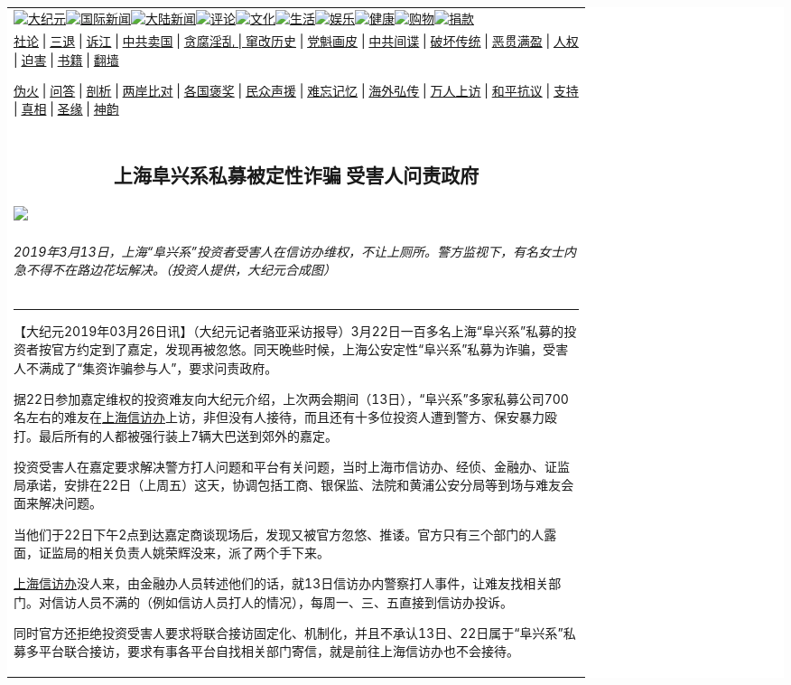 <a name="1" id="1" target="_blank"></a><span id="1"></span>
<table border="0"><tr><td colspan="2" VALIGN=TOP><a href="https://github.com/asdfgt5/djy/blob/master/gb/nsc413.md#1"><img src="https://raw.githubusercontent.com/asdfgt5/1/master/t/djy/1.jpg" title="大纪元"></a><a href="https://github.com/asdfgt5/djy/blob/master/gb/n24hr.md#1"><img src="https://raw.githubusercontent.com/asdfgt5/1/master/t/djy/3.jpg" title="国际新闻"></a><a href="https://github.com/asdfgt5/djy/blob/master/gb/nsc413.md#1"><img src="https://raw.githubusercontent.com/asdfgt5/1/master/t/djy/4.jpg" title="大陆新闻"></a><a href="https://github.com/asdfgt5/djy/blob/master/gb/news392.md#1"><img src="https://raw.githubusercontent.com/asdfgt5/1/master/t/djy/5.jpg" title="评论"></a><a href="https://github.com/asdfgt5/djy/blob/master/gb/news2007.md#1"><img src="https://raw.githubusercontent.com/asdfgt5/1/master/t/djy/6.jpg" title="文化"></a><a href="https://github.com/asdfgt5/djy/blob/master/gb/news2008.md#1"><img src="https://raw.githubusercontent.com/asdfgt5/1/master/t/djy/7.jpg" title="生活"></a><a href="https://github.com/asdfgt5/djy/blob/master/gb/ncyule.md#1"><img src="https://raw.githubusercontent.com/asdfgt5/1/master/t/djy/8.jpg" title="娱乐"></a><a href="https://github.com/asdfgt5/djy/blob/master/gb/nsc1002.md#1"><img src="https://raw.githubusercontent.com/asdfgt5/1/master/t/djy/9.jpg" title="健康"><a href="https://www.youlucky.com"><img src="https://raw.githubusercontent.com/asdfgt5/1/master/t/djy/10.jpg" title="购物"></a><a href="https://www.supportepoch.org/donation?utm_medium=epochtimes&utm_source=referral&utm_campaign=donate_button_djyhomepage"><img src="https://raw.githubusercontent.com/asdfgt5/1/master/t/djy/12.jpg" title="捐款"></a></td></tr>
<tr><td colspan="2" VALIGN=TOP><a target="_blank" href="https://git.io/fjCRf">社论</a> | <a target="_blank" href="https://github.com/asdfgt5/djy/blob/master/gb/nf5657.md#1">三退</a> | <a target="_blank" href="https://github.com/asdfgt5/djy/blob/master/gb/nf6123.md#1">诉江</a> | <a target="_blank" href="https://github.com/asdfgt5/djy/blob/master/gb/nf1176117.md#1">中共卖国</a> | <a target="_blank" href="https://github.com/asdfgt5/djy/blob/master/gb/nf5773.md#1">贪腐淫乱 | <a target="_blank" href="https://github.com/asdfgt5/djy/blob/master/gb/nf1176115.md#1">窜改历史</a> | <a target="_blank" href="https://github.com/asdfgt5/djy/blob/master/gb/nf1176107.md#1">党魁画皮</a> | <a target="_blank" href="https://github.com/asdfgt5/djy/blob/master/gb/nf1320400.md#1">中共间谍</a> | <a target="_blank" href="https://github.com/asdfgt5/djy/blob/master/gb/nf1176114.md#1">破坏传统</a> | <a target="_blank" href="https://github.com/asdfgt5/djy/blob/master/gb/nf5287.md#1">恶贯满盈</a> | <a target="_blank" href="https://github.com/asdfgt5/djy/blob/master/gb/ncid278.md#1">人权</a> | <a target="_blank" href="https://github.com/asdfgt5/djy/blob/master/gb/nf1176111.md#1">迫害</a> | <a target="_blank" href="https://github.com/asdfgt5/djy/blob/master/gb/nf1235328.md#1">书籍</a> | <a target="_blank" href="https://github.com/asdfgt5/fq/blob/master/README.md?zsrh#1">翻墙</a></p><p><a target="_blank" href="https://github.com/asdfgt5/djy/blob/master/gb/nf5562.md#1">伪火</a> | <a target="_blank" href="https://github.com/asdfgt5/djy/blob/master/gb/nf4378.md#1">问答</a> | <a target="_blank" href="https://github.com/asdfgt5/djy/blob/master/gb/nf5792.md#1">剖析</a> | <a target="_blank" href="https://github.com/asdfgt5/djy/blob/master/gb/nf5735.md#1">两岸比对</a> | <a target="_blank" href="https://github.com/asdfgt5/djy/blob/master/gb/nf6119.md#1">各国褒奖</a> | <a target="_blank" href="https://github.com/asdfgt5/djy/blob/master/gb/nf6120.md#1">民众声援</a> | <a target="_blank" href="https://github.com/asdfgt5/djy/blob/master/gb/nf1188594.md#1">难忘记忆</a> | <a target="_blank" href="https://github.com/asdfgt5/djy/blob/master/gb/nf3180.md#1">海外弘传</a> | <a target="_blank" href="https://github.com/asdfgt5/djy/blob/master/gb/nf5410.md#1">万人上访</a> | <a target="_blank" href="https://github.com/asdfgt5/ntdtv/blob/master/gb/prog1530_1.md#1">和平抗议</a> | <a target="_blank" href="https://github.com/asdfgt5/djy/blob/master/gb/nf4386.md#1">支持</a> | <a target="_blank" href="https://github.com/asdfgt5/djy/blob/master/gb/nf4389.md#1">真相</a> | <a target="_blank" href="https://github.com/asdfgt5/djy/blob/master/gb/nf5790.md#1">圣缘</a> | <a target="_blank" href="https://github.com/asdfgt5/djy/blob/master/gb/nf4786.md#1">神韵</a></td></tr>
<tr><td VALIGN=TOP width="626"><h2 align=center>上海阜兴系私募被定性诈骗 受害人问责政府</h2>
<img src="http://i.epochtimes.com/assets/uploads/2019/03/2201a13408b588e753f4ec3d7413b629-1-600x400.jpg" />
<h6>2019年3月13日，上海“阜兴系”投资者受害人在信访办维权，不让上厕所。警方监视下，有名女士内急不得不在路边花坛解决。（投资人提供，大纪元合成图）
</h6>
<hr>
<p>【大纪元2019年03月26日讯】（大纪元记者骆亚采访报导）3月22日一百多名上海“阜兴系”私募的投资者按官方约定到了嘉定，发现再被忽悠。同天晚些时候，上海公安定性“阜兴系”私募为诈骗，受害人不满成了“集资诈骗参与人”，要求问责政府。</p>
<p>据22日参加嘉定维权的投资难友向大纪元介绍，上次两会期间（13日），“阜兴系”多家私募公司700名左右的难友在<a href="https://github.com/asdfgt5/djy/blob/master/gb/tag/%E4%B8%8A%E6%B5%B7%E4%BF%A1%E8%AE%BF%E5%8A%9E.md">上海信访办</a>上访，非但没有人接待，而且还有十多位投资人遭到警方、保安暴力殴打。最后所有的人都被强行装上7辆大巴送到郊外的嘉定。</p>
<p>投资受害人在嘉定要求解决警方打人问题和平台有关问题，当时上海市信访办、经侦、金融办、证监局承诺，安排在22日（上周五）这天，协调包括工商、银保监、法院和黄浦公安分局等到场与难友会面来解决问题。</p>
<p>当他们于22日下午2点到达嘉定商谈现场后，发现又被官方忽悠、推诿。官方只有三个部门的人露面，证监局的相关负责人姚荣辉没来，派了两个手下来。</p>
<p><a href="https://github.com/asdfgt5/djy/blob/master/gb/tag/%E4%B8%8A%E6%B5%B7%E4%BF%A1%E8%AE%BF%E5%8A%9E.md">上海信访办</a>没人来，由金融办人员转述他们的话，就13日信访办内警察打人事件，让难友找相关部门。对信访人员不满的（例如信访人员打人的情况），每周一、三、五直接到信访办投诉。</p>
<p>同时官方还拒绝投资受害人要求将联合接访固定化、机制化，并且不承认13日、22日属于“阜兴系”私募多平台联合接访，要求有事各平台自找相关部门寄信，就是前往上海信访办也不会接待。</p>
	<a type='text/javaa' src='//vs.youmaker.com/js/jwplayer/jwplayer8-all.js'></a>
	<link rel='stylesheet' target="_blank" href='//vs.youmaker.com/css/api2.css' type='text/css' media='all' />